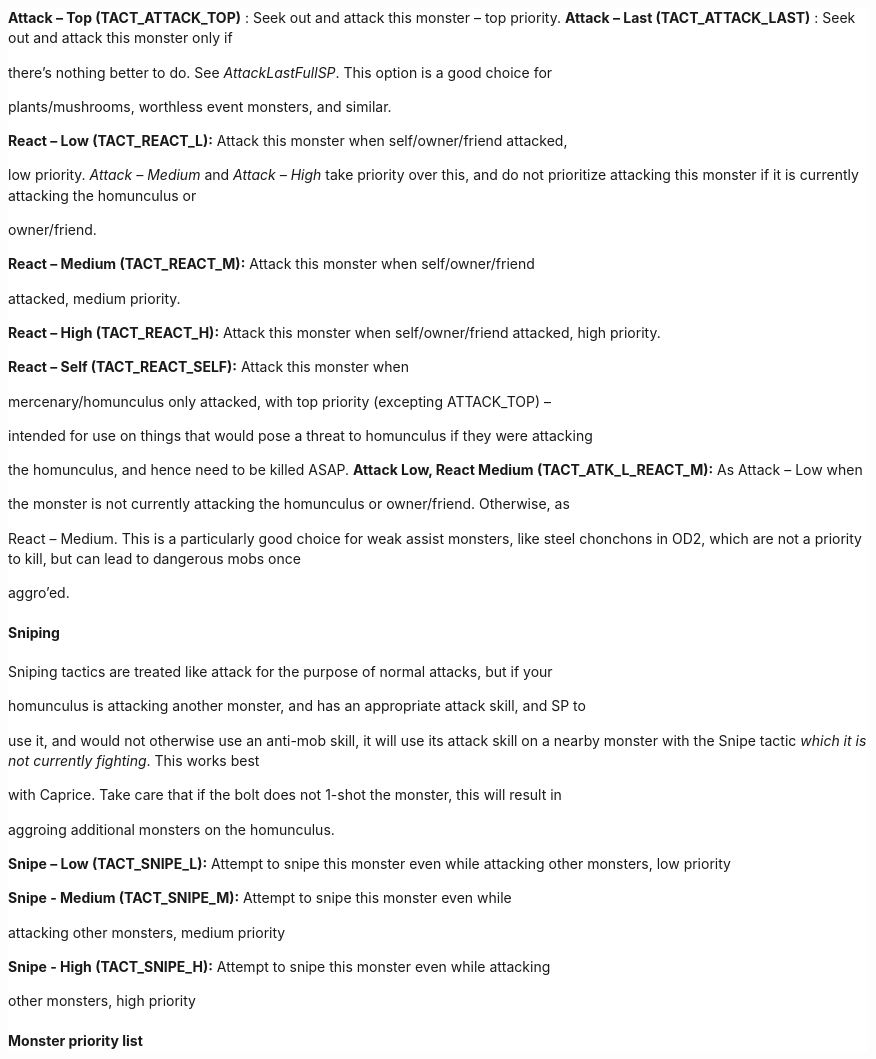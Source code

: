 **Attack – Top (TACT_ATTACK_TOP)** : Seek out and attack this monster – top priority.
**Attack – Last (TACT_ATTACK_LAST)** : Seek out and attack this monster only if

there’s nothing better to do. See _AttackLastFullSP_. This option is a good choice for

plants/mushrooms, worthless event monsters, and similar.

**React – Low (TACT_REACT_L):** Attack this monster when self/owner/friend attacked,

low priority. _Attack – Medium_ and _Attack – High_ take priority over this, and do not
prioritize attacking this monster if it is currently attacking the homunculus or

owner/friend.

**React – Medium (TACT_REACT_M):** Attack this monster when self/owner/friend

attacked, medium priority.

**React – High (TACT_REACT_H):** Attack this monster when self/owner/friend
attacked, high priority.

**React – Self (TACT_REACT_SELF):** Attack this monster when

mercenary/homunculus only attacked, with top priority (excepting ATTACK_TOP) –

intended for use on things that would pose a threat to homunculus if they were attacking

the homunculus, and hence need to be killed ASAP.
**Attack Low, React Medium (TACT_ATK_L_REACT_M):** As Attack – Low when


the monster is not currently attacking the homunculus or owner/friend. Otherwise, as

React – Medium. This is a particularly good choice for weak assist monsters, like steel
chonchons in OD2, which are not a priority to kill, but can lead to dangerous mobs once

aggro’ed.

#### Sniping

Sniping tactics are treated like attack for the purpose of normal attacks, but if your

homunculus is attacking another monster, and has an appropriate attack skill, and SP to

use it, and would not otherwise use an anti-mob skill, it will use its attack skill on a
nearby monster with the Snipe tactic _which it is not currently fighting_. This works best

with Caprice. Take care that if the bolt does not 1-shot the monster, this will result in

aggroing additional monsters on the homunculus.

**Snipe – Low (TACT_SNIPE_L):** Attempt to snipe this monster even while attacking
other monsters, low priority

**Snipe - Medium (TACT_SNIPE_M):** Attempt to snipe this monster even while

attacking other monsters, medium priority

**Snipe - High (TACT_SNIPE_H):** Attempt to snipe this monster even while attacking

other monsters, high priority

#### Monster priority list
